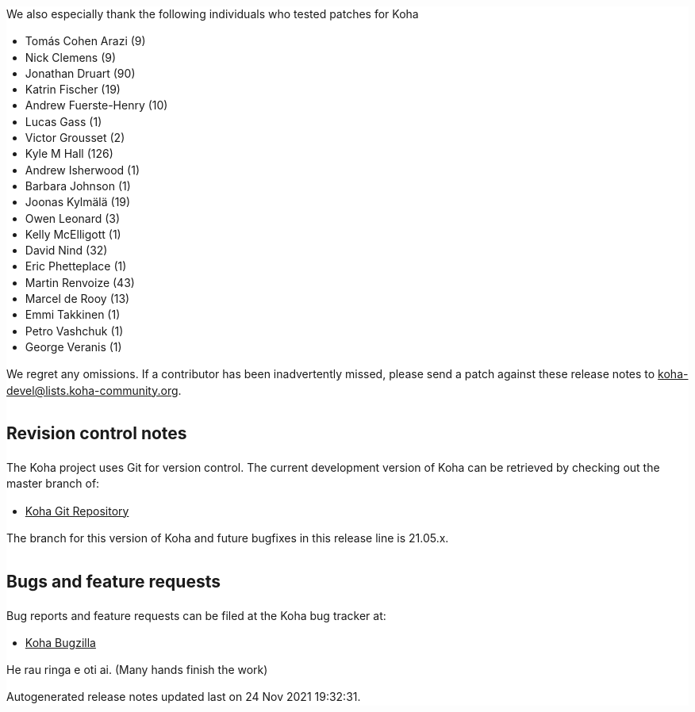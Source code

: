 We also especially thank the following individuals who tested patches
for Koha

- Tomás Cohen Arazi (9)
- Nick Clemens (9)
- Jonathan Druart (90)
- Katrin Fischer (19)
- Andrew Fuerste-Henry (10)
- Lucas Gass (1)
- Victor Grousset (2)
- Kyle M Hall (126)
- Andrew Isherwood (1)
- Barbara Johnson (1)
- Joonas Kylmälä (19)
- Owen Leonard (3)
- Kelly McElligott (1)
- David Nind (32)
- Eric Phetteplace (1)
- Martin Renvoize (43)
- Marcel de Rooy (13)
- Emmi Takkinen (1)
- Petro Vashchuk (1)
- George Veranis (1)



We regret any omissions.  If a contributor has been inadvertently missed,
please send a patch against these release notes to koha-devel@lists.koha-community.org.

## Revision control notes

The Koha project uses Git for version control.  The current development
version of Koha can be retrieved by checking out the master branch of:

- [Koha Git Repository](https://git.koha-community.org/koha-community/koha)

The branch for this version of Koha and future bugfixes in this release
line is 21.05.x.

## Bugs and feature requests

Bug reports and feature requests can be filed at the Koha bug
tracker at:

- [Koha Bugzilla](http://bugs.koha-community.org)

He rau ringa e oti ai.
(Many hands finish the work)

Autogenerated release notes updated last on 24 Nov 2021 19:32:31.
